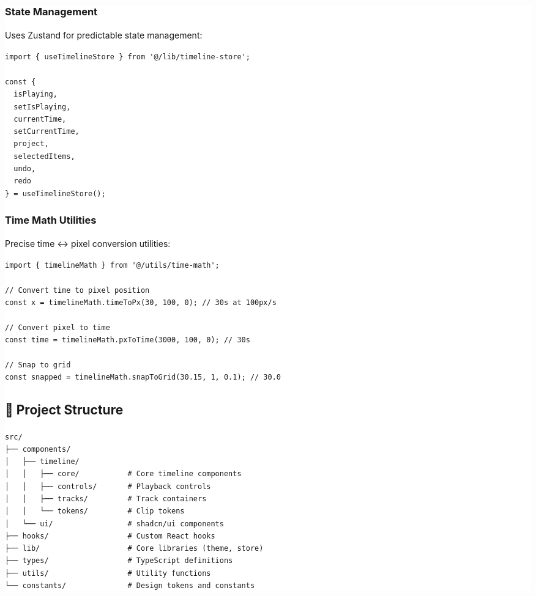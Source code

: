 ### State Management

Uses Zustand for predictable state management:

```tsx
import { useTimelineStore } from '@/lib/timeline-store';

const {
  isPlaying,
  setIsPlaying,
  currentTime,
  setCurrentTime,
  project,
  selectedItems,
  undo,
  redo
} = useTimelineStore();
```

### Time Math Utilities

Precise time ↔ pixel conversion utilities:

```tsx
import { timelineMath } from '@/utils/time-math';

// Convert time to pixel position
const x = timelineMath.timeToPx(30, 100, 0); // 30s at 100px/s

// Convert pixel to time
const time = timelineMath.pxToTime(3000, 100, 0); // 30s

// Snap to grid
const snapped = timelineMath.snapToGrid(30.15, 1, 0.1); // 30.0
```

## 📁 Project Structure

```
src/
├── components/
│   ├── timeline/
│   │   ├── core/           # Core timeline components
│   │   ├── controls/       # Playback controls
│   │   ├── tracks/         # Track containers
│   │   └── tokens/         # Clip tokens
│   └── ui/                 # shadcn/ui components
├── hooks/                  # Custom React hooks
├── lib/                    # Core libraries (theme, store)
├── types/                  # TypeScript definitions
├── utils/                  # Utility functions
└── constants/              # Design tokens and constants
```
